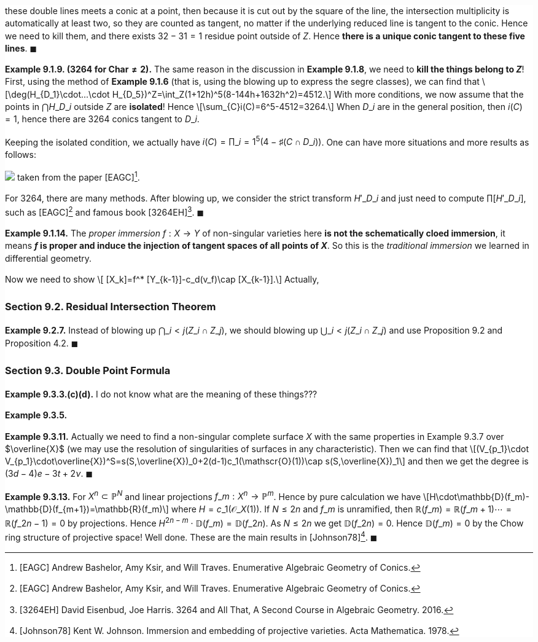 these double lines meets a conic at a point, then because it is cut out by the square of the line, the intersection multiplicity is automatically at least two, so they are counted as tangent, no matter if the underlying reduced line is tangent to the conic.</mark> Hence we need to kill them, and there exists $32-31=1$ residue point outside of $Z$. Hence **there is a unique conic tangent to these five lines**. $\blacksquare$

**Example 9.1.9. (3264 for Char$\neq 2$).** The same reason in the discussion in **Example 9.1.8**, we need to **kill the things belong to $Z$**! First, using the method of **Example 9.1.6** (that is, using the blowing up to express the segre classes), we can find that
\\[\deg(H\_{D\_1}\cdot...\cdot H\_{D\_5})^Z=\int\_Z(1+12h)^5(8-144h+1632h^2)=4512.\\]
With more conditions, we now assume that the points in $\bigcap H\_{D\_i}$ outside $Z$ are **isolated**! Hence \\[\sum\_{C}i(C)=6^5-4512=3264.\\]
When $D\_i$ are in the general position, then $i(C)=1$, hence there are $3264$ conics tangent to $D\_i$.

Keeping the isolated condition, we actually have $i(C)=\prod\_{i=1}^5(4-\sharp(C\cap D\_i))$. 
One can have more situations and more results as follows:

![](/my_pics/2022-12-28-2.png)
taken from the paper [EAGC][^3].

For $3264$, there are many methods. After blowing up, we consider the strict transform $H'\_{D\_i}$ and just need to compute $\prod[H'\_{D\_i}]$, such as [EAGC][^3] and famous book [3264EH][^4]. $\blacksquare$

**Example 9.1.14.** The *proper immersion* $f:X\to Y$ of non-singular varieties here **is not the schematically cloed immersion**, it means **$f$ is proper and induce the injection of tangent spaces of all points of $X$**. So this is the *traditional immersion* we learned in differential geometry.

Now we need to show \\[ [X\_k]=f^* [Y\_{k-1}]-c\_d(v\_f)\cap [X\_{k-1}].\\]
Actually,

### Section 9.2. Residual Intersection Theorem
**Example 9.2.7.** Instead  of blowing up $\bigcap\_{i<j}(Z\_i\cap Z\_j)$, we should blowing up $\bigcup\_{i<j}(Z\_i\cap Z\_j)$ and use Proposition 9.2 and Proposition 4.2. $\blacksquare$

### Section 9.3. Double Point Formula
**Example 9.3.3.(c)(d).** I do not know what are the meaning of these things???

**Example 9.3.5.**

**Example 9.3.11.** Actually we need to find a non-singular complete surface $X$ with the same properties in Example 9.3.7 over $\overline{X}$ (we may use the resolution of singularities of surfaces in any characteristic). Then we can find that 
\\[(V\_{p\_1}\cdot V\_{p\_1}\cdot\overline{X})^S=s(S,\overline{X})\_0+2(d-1)c\_1(\mathscr{O}(1))\cap s(S,\overline{X})\_1\\]
and then we get the degree is $(3d-4)e-3t+2\nu$. $\blacksquare$

**Example 9.3.13.** For $X^n\subset\mathbb{P}^N$ and linear projections $f\_m:X^n\to\mathbb{P}^m$. Hence by pure calculation we have
\\[H\cdot\mathbb{D}(f\_m)-\mathbb{D}(f\_{m+1})=\mathbb{R}(f\_m)\\]
where $H=c\_1(\mathscr{O}\_X(1))$. If $N\leq 2n$ and $f\_m$ is unramified, then $\mathbb{R}(f\_m)=\mathbb{R}(f\_{m+1})\cdots =\mathbb{R}(f\_{2n-1})=0$ by projections. Hence $H^{2n-m}\cdot \mathbb{D}(f\_m)=\mathbb{D}(f\_{2n})$. As $N\leq 2n$ we get $\mathbb{D}(f\_{2n})=0$. Hence $\mathbb{D}(f\_m)=0$ by the Chow ring structure of projective space! Well done. These are the main results in [Johnson78][^5]. $\blacksquare$


[^1]: [FulIT2nd] William Fulton. Intersection Theory, 2nd. Springer New York, NY. 1998.
[^2]: [Ser06] E. Sernesi. Deformations of algebraic schemes. Springer Berlin, Heidelberg. 2006.
[^3]: [EAGC] Andrew Bashelor, Amy Ksir, and Will Traves. Enumerative Algebraic Geometry of Conics.
[^4]: [3264EH] David Eisenbud, Joe Harris. 3264 and All That, A Second Course in Algebraic Geometry. 2016.
[^5]: [Johnson78] Kent W. Johnson. Immersion and embedding of projective varieties. Acta Mathematica. 1978.